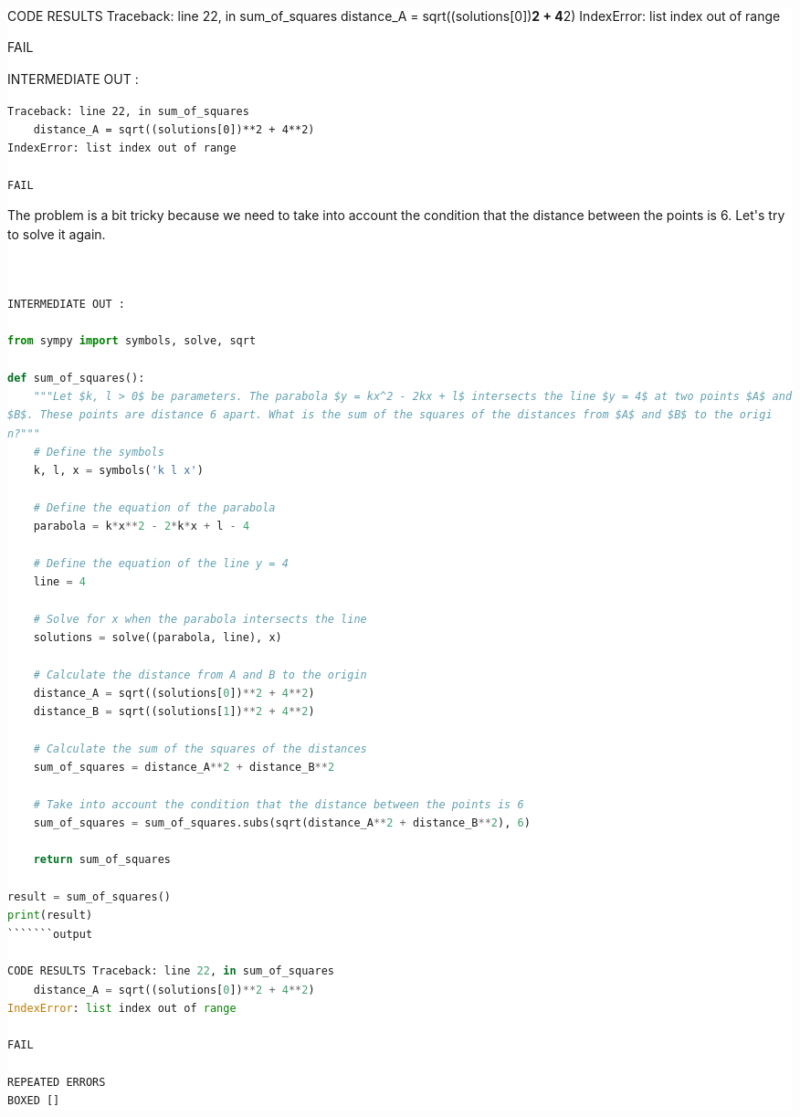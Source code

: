 CODE RESULTS Traceback: line 22, in sum_of_squares
    distance_A = sqrt((solutions[0])**2 + 4**2)
IndexError: list index out of range

FAIL


INTERMEDIATE OUT :
```output
Traceback: line 22, in sum_of_squares
    distance_A = sqrt((solutions[0])**2 + 4**2)
IndexError: list index out of range

FAIL

```
The problem is a bit tricky because we need to take into account the condition that the distance between the points is 6. Let's try to solve it again.

```python


INTERMEDIATE OUT :

from sympy import symbols, solve, sqrt

def sum_of_squares():
    """Let $k, l > 0$ be parameters. The parabola $y = kx^2 - 2kx + l$ intersects the line $y = 4$ at two points $A$ and $B$. These points are distance 6 apart. What is the sum of the squares of the distances from $A$ and $B$ to the origin?"""
    # Define the symbols
    k, l, x = symbols('k l x')

    # Define the equation of the parabola
    parabola = k*x**2 - 2*k*x + l - 4

    # Define the equation of the line y = 4
    line = 4

    # Solve for x when the parabola intersects the line
    solutions = solve((parabola, line), x)

    # Calculate the distance from A and B to the origin
    distance_A = sqrt((solutions[0])**2 + 4**2)
    distance_B = sqrt((solutions[1])**2 + 4**2)

    # Calculate the sum of the squares of the distances
    sum_of_squares = distance_A**2 + distance_B**2

    # Take into account the condition that the distance between the points is 6
    sum_of_squares = sum_of_squares.subs(sqrt(distance_A**2 + distance_B**2), 6)

    return sum_of_squares

result = sum_of_squares()
print(result)
```````output

CODE RESULTS Traceback: line 22, in sum_of_squares
    distance_A = sqrt((solutions[0])**2 + 4**2)
IndexError: list index out of range

FAIL

REPEATED ERRORS
BOXED []
```
